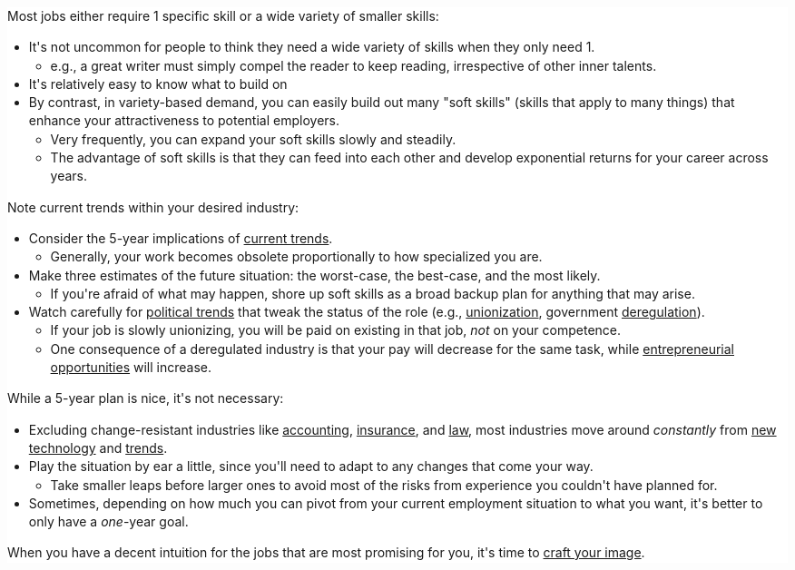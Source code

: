 Most jobs either require 1 specific skill or a wide variety of smaller skills:

- It's not uncommon for people to think they need a wide variety of skills when they only need 1.
  - e.g., a great writer must simply compel the reader to keep reading, irrespective of other inner talents.
- It's relatively easy to know what to build on
- By contrast, in variety-based demand, you can easily build out many "soft skills" (skills that apply to many things) that enhance your attractiveness to potential employers.
  - Very frequently, you can expand your soft skills slowly and steadily.
  - The advantage of soft skills is that they can feed into each other and develop exponential returns for your career across years.

Note current trends within your desired industry:

- Consider the 5-year implications of [current trends](trends.md).
  - Generally, your work becomes obsolete proportionally to how specialized you are.
- Make three estimates of the future situation: the worst-case, the best-case, and the most likely.
  - If you're afraid of what may happen, shore up soft skills as a broad backup plan for anything that may arise.
- Watch carefully for [political trends](trends.md) that tweak the status of the role (e.g., [unionization](groups-large.md), government [deregulation](people-rules.md)).
  - If your job is slowly unionizing, you will be paid on existing in that job, *not* on your competence.
  - One consequence of a deregulated industry is that your pay will decrease for the same task, while [entrepreneurial opportunities](entrepreneur-1_why.md) will increase.

While a 5-year plan is nice, it's not necessary:

- Excluding change-resistant industries like [accounting](money-accounting.md), [insurance](money-insurance.md), and [law](legal-safety.md), most industries move around *constantly* from [new technology](technology.md) and [trends](trends.md).
- Play the situation by ear a little, since you'll need to adapt to any changes that come your way.
  - Take smaller leaps before larger ones to avoid most of the risks from experience you couldn't have planned for.
- Sometimes, depending on how much you can pivot from your current employment situation to what you want, it's better to only have a *one*-year goal.

When you have a decent intuition for the jobs that are most promising for you, it's time to [craft your image](jobs-3_image.md).
